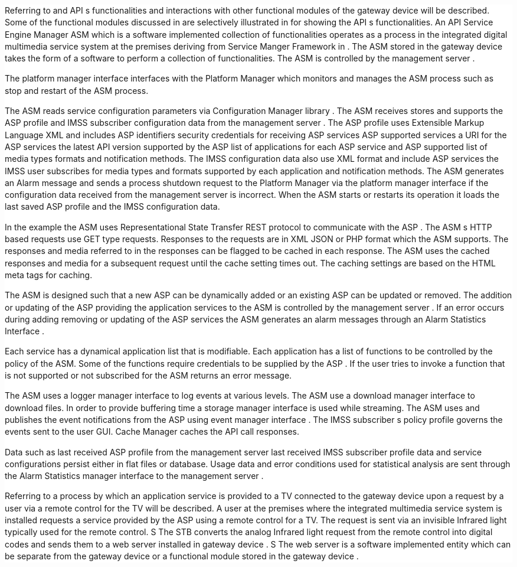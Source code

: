Referring to and API s functionalities and interactions with other functional modules of the gateway device will be described. Some of the functional modules discussed in are selectively illustrated in for showing the API s functionalities. An API Service Engine Manager ASM which is a software implemented collection of functionalities operates as a process in the integrated digital multimedia service system at the premises deriving from Service Manger Framework in . The ASM stored in the gateway device takes the form of a software to perform a collection of functionalities. The ASM is controlled by the management server .

The platform manager interface interfaces with the Platform Manager which monitors and manages the ASM process such as stop and restart of the ASM process.

The ASM reads service configuration parameters via Configuration Manager library . The ASM receives stores and supports the ASP profile and IMSS subscriber configuration data from the management server . The ASP profile uses Extensible Markup Language XML and includes ASP identifiers security credentials for receiving ASP services ASP supported services a URI for the ASP services the latest API version supported by the ASP list of applications for each ASP service and ASP supported list of media types formats and notification methods. The IMSS configuration data also use XML format and include ASP services the IMSS user subscribes for media types and formats supported by each application and notification methods. The ASM generates an Alarm message and sends a process shutdown request to the Platform Manager via the platform manager interface if the configuration data received from the management server is incorrect. When the ASM starts or restarts its operation it loads the last saved ASP profile and the IMSS configuration data.

In the example the ASM uses Representational State Transfer REST protocol to communicate with the ASP . The ASM s HTTP based requests use GET type requests. Responses to the requests are in XML JSON or PHP format which the ASM supports. The responses and media referred to in the responses can be flagged to be cached in each response. The ASM uses the cached responses and media for a subsequent request until the cache setting times out. The caching settings are based on the HTML meta tags for caching.

The ASM is designed such that a new ASP can be dynamically added or an existing ASP can be updated or removed. The addition or updating of the ASP providing the application services to the ASM is controlled by the management server . If an error occurs during adding removing or updating of the ASP services the ASM generates an alarm messages through an Alarm Statistics Interface .

Each service has a dynamical application list that is modifiable. Each application has a list of functions to be controlled by the policy of the ASM. Some of the functions require credentials to be supplied by the ASP . If the user tries to invoke a function that is not supported or not subscribed for the ASM returns an error message.

The ASM uses a logger manager interface to log events at various levels. The ASM use a download manager interface to download files. In order to provide buffering time a storage manager interface is used while streaming. The ASM uses and publishes the event notifications from the ASP using event manager interface . The IMSS subscriber s policy profile governs the events sent to the user GUI. Cache Manager caches the API call responses.

Data such as last received ASP profile from the management server last received IMSS subscriber profile data and service configurations persist either in flat files or database. Usage data and error conditions used for statistical analysis are sent through the Alarm Statistics manager interface to the management server .

Referring to a process by which an application service is provided to a TV connected to the gateway device upon a request by a user via a remote control for the TV will be described. A user at the premises where the integrated multimedia service system is installed requests a service provided by the ASP using a remote control for a TV. The request is sent via an invisible Infrared light typically used for the remote control. S The STB converts the analog Infrared light request from the remote control into digital codes and sends them to a web server installed in gateway device . S The web server is a software implemented entity which can be separate from the gateway device or a functional module stored in the gateway device .
